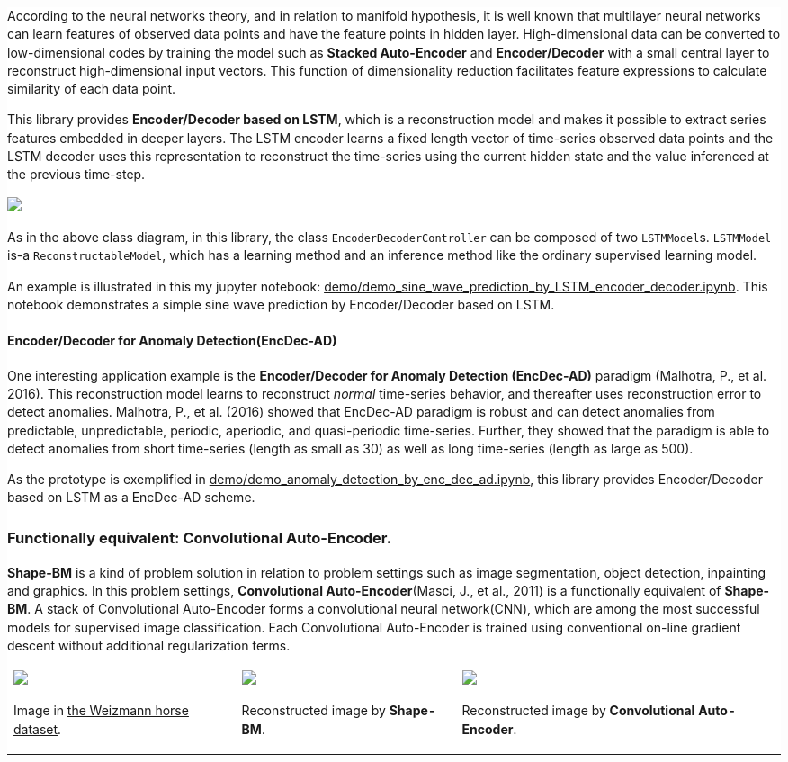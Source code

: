 According to the neural networks theory, and in relation to manifold hypothesis, it is well known that multilayer neural networks can learn features of observed data points and have the feature points in hidden layer. High-dimensional data can be converted to low-dimensional codes by training the model such as **Stacked Auto-Encoder** and **Encoder/Decoder** with a small central layer to reconstruct high-dimensional input vectors. This function of dimensionality reduction facilitates feature expressions to calculate similarity of each data point.

This library provides **Encoder/Decoder based on LSTM**, which is a reconstruction model and makes it possible to extract series features embedded in deeper layers. The LSTM encoder learns a fixed length vector of time-series observed data points and the LSTM decoder uses this representation to reconstruct the time-series using the current hidden state and the value inferenced at the previous time-step.

<img src="https://storage.googleapis.com/accel-brain-code/Deep-Learning-by-means-of-Design-Pattern/img/draw.io/pydbm_rnn_class_diagram.png" />

As in the above class diagram, in this library, the class `EncoderDecoderController` can be composed of two `LSTMModel`s. `LSTMModel` is-a `ReconstructableModel`, which has a learning method and an inference method like the ordinary supervised learning model.

An example is illustrated in this my jupyter notebook: [demo/demo_sine_wave_prediction_by_LSTM_encoder_decoder.ipynb](https://github.com/chimera0/accel-brain-code/blob/master/Deep-Learning-by-means-of-Design-Pattern/demo/demo_sine_wave_prediction_by_LSTM_encoder_decoder.ipynb). This notebook demonstrates a simple sine wave prediction by Encoder/Decoder based on LSTM.

#### Encoder/Decoder for Anomaly Detection(EncDec-AD)

One interesting application example is the **Encoder/Decoder for Anomaly Detection (EncDec-AD)** paradigm (Malhotra, P., et al. 2016). This reconstruction model learns to reconstruct *normal* time-series behavior, and thereafter uses reconstruction error to detect anomalies. Malhotra, P., et al. (2016) showed that EncDec-AD paradigm is robust and can detect anomalies from predictable, unpredictable, periodic, aperiodic, and quasi-periodic time-series. Further, they showed that the paradigm is able to detect anomalies from short time-series (length as small as 30) as well as long time-series (length as large as 500).

As the prototype is exemplified in [demo/demo_anomaly_detection_by_enc_dec_ad.ipynb](https://github.com/chimera0/accel-brain-code/blob/master/Deep-Learning-by-means-of-Design-Pattern/demo/demo_anomaly_detection_by_enc_dec_ad.ipynb), this library provides Encoder/Decoder based on LSTM as a EncDec-AD scheme.

### Functionally equivalent: Convolutional Auto-Encoder.

**Shape-BM** is a kind of problem solution in relation to problem settings such as image segmentation, object detection, inpainting and graphics. In this problem settings, **Convolutional Auto-Encoder**(Masci, J., et al., 2011) is a functionally equivalent of **Shape-BM**. A stack of Convolutional Auto-Encoder forms a convolutional neural network(CNN), which are among the most successful models for supervised image classification. Each Convolutional Auto-Encoder is trained using conventional on-line gradient descent without additional regularization terms.

<table border="0">
    <tr>
        <td>
            <img src="https://storage.googleapis.com/accel-brain-code/Deep-Learning-by-means-of-Design-Pattern/img/horse099.jpg" />
        <p>Image in <a href="https://avaminzhang.wordpress.com/2012/12/07/%E3%80%90dataset%E3%80%91weizmann-horses/" target="_blank">the Weizmann horse dataset</a>.</p>
        </td>
        <td>
            <img src="https://storage.googleapis.com/accel-brain-code/Deep-Learning-by-means-of-Design-Pattern/img/reconstructed_horse099.gif" />
            <p>Reconstructed image by <strong>Shape-BM</strong>.</p>
        </td>
        <td>
            <img src="https://storage.googleapis.com/accel-brain-code/Deep-Learning-by-means-of-Design-Pattern/img/reconstructed_by_CAE.gif" />
            <p>Reconstructed image by <strong>Convolutional Auto-Encoder</strong>.</p>
        </td>
    </tr>
</table>